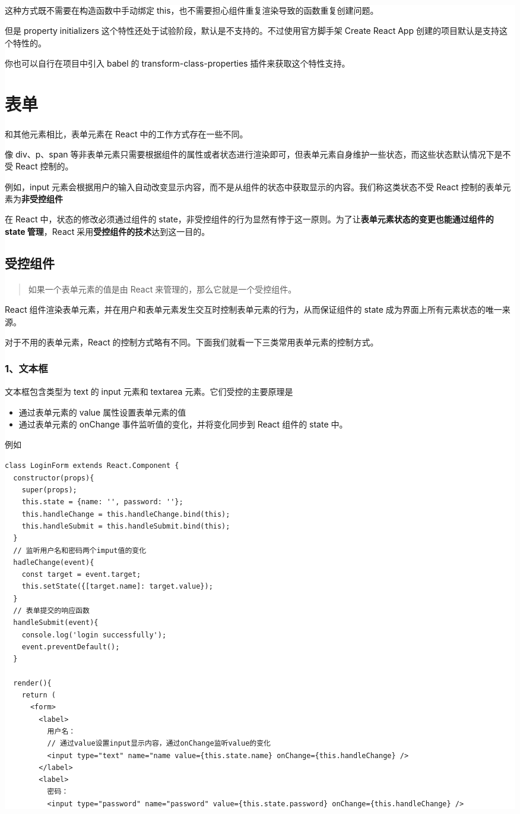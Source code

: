 ```
```

这种方式既不需要在构造函数中手动绑定 this，也不需要担心组件重复渲染导致的函数重复创建问题。

但是 property initializers 这个特性还处于试验阶段，默认是不支持的。不过使用官方脚手架 Create React App 创建的项目默认是支持这个特性的。

你也可以自行在项目中引入 babel 的 transform-class-properties 插件来获取这个特性支持。

# 表单

和其他元素相比，表单元素在 React 中的工作方式存在一些不同。

像 div、p、span 等非表单元素只需要根据组件的属性或者状态进行渲染即可，但表单元素自身维护一些状态，而这些状态默认情况下是不受 React 控制的。

例如，input 元素会根据用户的输入自动改变显示内容，而不是从组件的状态中获取显示的内容。我们称这类状态不受 React 控制的表单元素为**非受控组件**

在 React 中，状态的修改必须通过组件的 state，非受控组件的行为显然有悖于这一原则。为了让**表单元素状态的变更也能通过组件的 state 管理**，React 采用**受控组件的技术**达到这一目的。

## 受控组件

> 如果一个表单元素的值是由 React 来管理的，那么它就是一个受控组件。

React 组件渲染表单元素，并在用户和表单元素发生交互时控制表单元素的行为，从而保证组件的 state 成为界面上所有元素状态的唯一来源。

对于不用的表单元素，React 的控制方式略有不同。下面我们就看一下三类常用表单元素的控制方式。

### 1、文本框

文本框包含类型为 text 的 input 元素和 textarea 元素。它们受控的主要原理是

- 通过表单元素的 value 属性设置表单元素的值
- 通过表单元素的 onChange 事件监听值的变化，并将变化同步到 React 组件的 state 中。

例如

```
class LoginForm extends React.Component {
  constructor(props){
    super(props);
    this.state = {name: '', password: ''};
    this.handleChange = this.handleChange.bind(this);
    this.handleSubmit = this.handleSubmit.bind(this);
  }
  // 监听用户名和密码两个imput值的变化
  hadleChange(event){
    const target = event.target;
    this.setState({[target.name]: target.value});
  }
  // 表单提交的响应函数
  handleSubmit(event){
    console.log('login successfully');
    event.preventDefault();
  }

  render(){
    return (
      <form>
        <label>
          用户名：
          // 通过value设置input显示内容，通过onChange监听value的变化
          <input type="text" name="name value={this.state.name} onChange={this.handleChange} />
        </label>
        <label>
          密码：
          <input type="password" name="password" value={this.state.password} onChange={this.handleChange} />
```